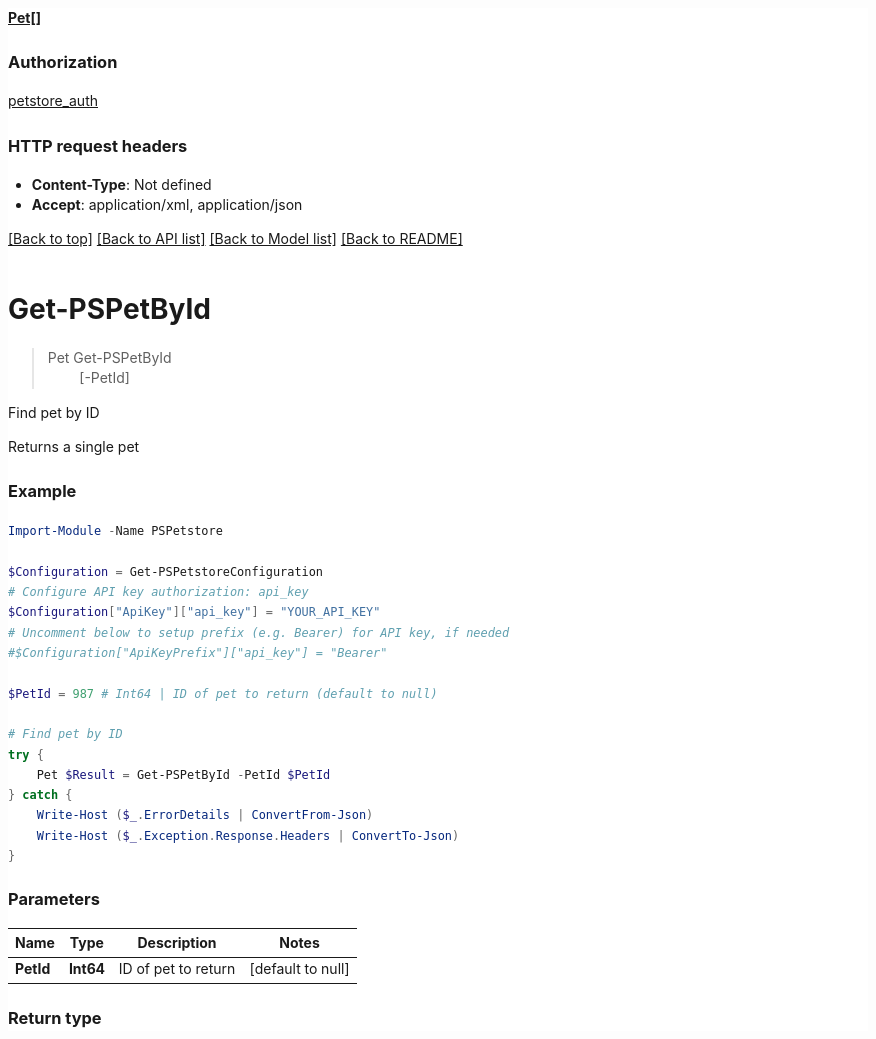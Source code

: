 [**Pet[]**](Pet.md)

### Authorization

[petstore_auth](../README.md#petstore_auth)

### HTTP request headers

 - **Content-Type**: Not defined
 - **Accept**: application/xml, application/json

[[Back to top]](#) [[Back to API list]](../README.md#documentation-for-api-endpoints) [[Back to Model list]](../README.md#documentation-for-models) [[Back to README]](../README.md)

<a name="Get-PSPetById"></a>
# **Get-PSPetById**
> Pet Get-PSPetById<br>
> &nbsp;&nbsp;&nbsp;&nbsp;&nbsp;&nbsp;&nbsp;&nbsp;[-PetId] <Int64><br>

Find pet by ID

Returns a single pet

### Example
```powershell
Import-Module -Name PSPetstore

$Configuration = Get-PSPetstoreConfiguration
# Configure API key authorization: api_key
$Configuration["ApiKey"]["api_key"] = "YOUR_API_KEY"
# Uncomment below to setup prefix (e.g. Bearer) for API key, if needed
#$Configuration["ApiKeyPrefix"]["api_key"] = "Bearer"

$PetId = 987 # Int64 | ID of pet to return (default to null)

# Find pet by ID
try {
    Pet $Result = Get-PSPetById -PetId $PetId
} catch {
    Write-Host ($_.ErrorDetails | ConvertFrom-Json)
    Write-Host ($_.Exception.Response.Headers | ConvertTo-Json)
}
```

### Parameters

Name | Type | Description  | Notes
------------- | ------------- | ------------- | -------------
 **PetId** | **Int64**| ID of pet to return | [default to null]

### Return type
